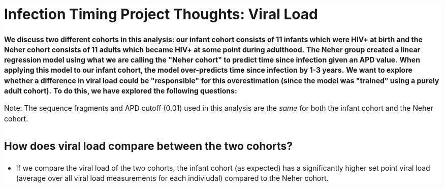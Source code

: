 # Infection Timing Project Thoughts: Viral Load

**We discuss two different cohorts in this analysis: our infant cohort consists of 11 infants which were HIV+ at birth and the Neher cohort consists of 11 adults which became HIV+ at some point during adulthood.**
**The Neher group created a linear regression model using what we are calling the "Neher cohort" to predict time since infection given an APD value.** 
**When applying this model to our infant cohort, the model over-predicts time since infection by 1-3 years.** 
**We want to explore whether a difference in viral load could be "responsible" for this overestimation (since the model was "trained" using a purely adult cohort).**
**To do this, we have explored the following questions:**

Note: The sequence fragments and APD cutoff (0.01) used in this analysis are the *same* for both the infant cohort and the Neher cohort.

## How does viral load compare between the two cohorts?

* If we compare the viral load of the two cohorts, the infant cohort (as expected) has a significantly higher set point viral load (average over all viral load measurements for each indiviudal) compared to the Neher cohort.

<p align="center">